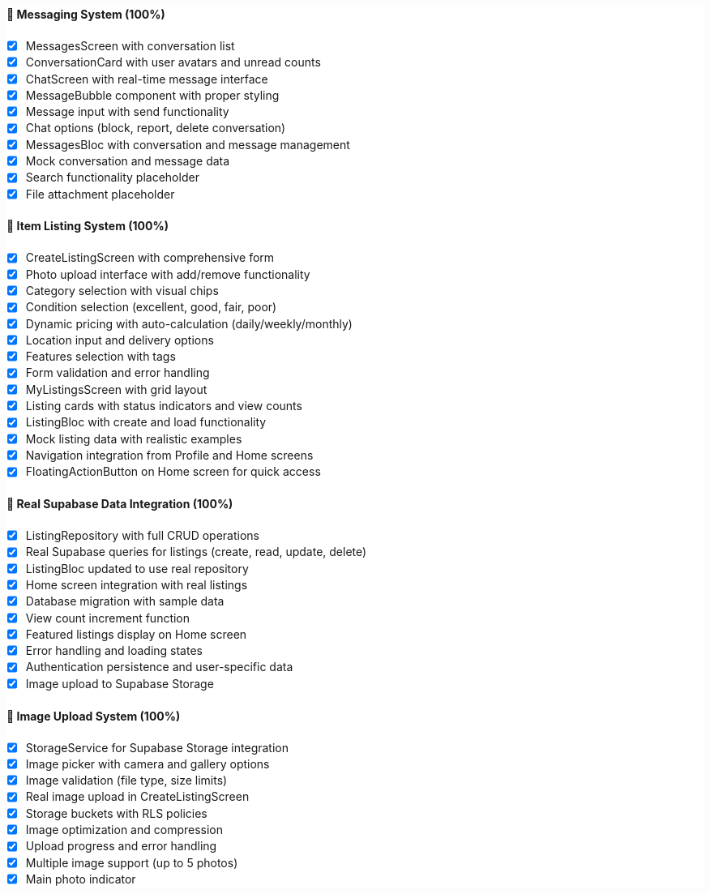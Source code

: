 #### 💬 **Messaging System (100%)**
- [x] MessagesScreen with conversation list
- [x] ConversationCard with user avatars and unread counts
- [x] ChatScreen with real-time message interface
- [x] MessageBubble component with proper styling
- [x] Message input with send functionality
- [x] Chat options (block, report, delete conversation)
- [x] MessagesBloc with conversation and message management
- [x] Mock conversation and message data
- [x] Search functionality placeholder
- [x] File attachment placeholder

#### 📝 **Item Listing System (100%)**
- [x] CreateListingScreen with comprehensive form
- [x] Photo upload interface with add/remove functionality
- [x] Category selection with visual chips
- [x] Condition selection (excellent, good, fair, poor)
- [x] Dynamic pricing with auto-calculation (daily/weekly/monthly)
- [x] Location input and delivery options
- [x] Features selection with tags
- [x] Form validation and error handling
- [x] MyListingsScreen with grid layout
- [x] Listing cards with status indicators and view counts
- [x] ListingBloc with create and load functionality
- [x] Mock listing data with realistic examples
- [x] Navigation integration from Profile and Home screens
- [x] FloatingActionButton on Home screen for quick access

#### 🔗 **Real Supabase Data Integration (100%)**
- [x] ListingRepository with full CRUD operations
- [x] Real Supabase queries for listings (create, read, update, delete)
- [x] ListingBloc updated to use real repository
- [x] Home screen integration with real listings
- [x] Database migration with sample data
- [x] View count increment function
- [x] Featured listings display on Home screen
- [x] Error handling and loading states
- [x] Authentication persistence and user-specific data
- [x] Image upload to Supabase Storage

#### 📸 **Image Upload System (100%)**
- [x] StorageService for Supabase Storage integration
- [x] Image picker with camera and gallery options
- [x] Image validation (file type, size limits)
- [x] Real image upload in CreateListingScreen
- [x] Storage buckets with RLS policies
- [x] Image optimization and compression
- [x] Upload progress and error handling
- [x] Multiple image support (up to 5 photos)
- [x] Main photo indicator
